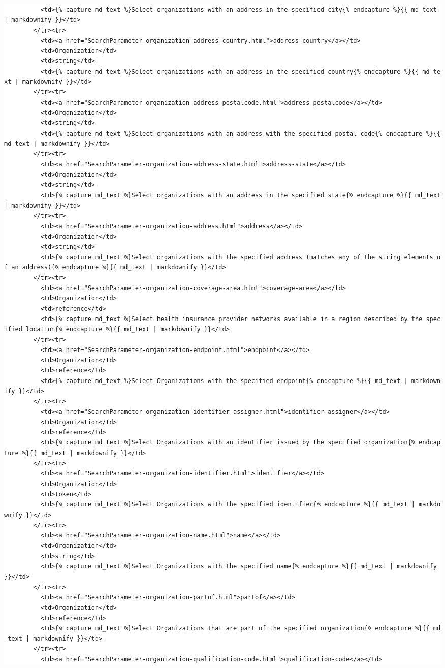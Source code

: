               <td>{% capture md_text %}Select organizations with an address in the specified city{% endcapture %}{{ md_text | markdownify }}</td>
            </tr><tr>
              <td><a href="SearchParameter-organization-address-country.html">address-country</a></td>
              <td>Organization</td>
              <td>string</td>
              <td>{% capture md_text %}Select organizations with an address in the specified country{% endcapture %}{{ md_text | markdownify }}</td>
            </tr><tr>
              <td><a href="SearchParameter-organization-address-postalcode.html">address-postalcode</a></td>
              <td>Organization</td>
              <td>string</td>
              <td>{% capture md_text %}Select organizations with an address with the specified postal code{% endcapture %}{{ md_text | markdownify }}</td>
            </tr><tr>
              <td><a href="SearchParameter-organization-address-state.html">address-state</a></td>
              <td>Organization</td>
              <td>string</td>
              <td>{% capture md_text %}Select organizations with an address in the specified state{% endcapture %}{{ md_text | markdownify }}</td>
            </tr><tr>
              <td><a href="SearchParameter-organization-address.html">address</a></td>
              <td>Organization</td>
              <td>string</td>
              <td>{% capture md_text %}Select organizations with the specified address (matches any of the string elements of an address){% endcapture %}{{ md_text | markdownify }}</td>
            </tr><tr>
              <td><a href="SearchParameter-organization-coverage-area.html">coverage-area</a></td>
              <td>Organization</td>
              <td>reference</td>
              <td>{% capture md_text %}Select health insurance provider networks available in a region described by the specified location{% endcapture %}{{ md_text | markdownify }}</td>
            </tr><tr>
              <td><a href="SearchParameter-organization-endpoint.html">endpoint</a></td>
              <td>Organization</td>
              <td>reference</td>
              <td>{% capture md_text %}Select Organizations with the specified endpoint{% endcapture %}{{ md_text | markdownify }}</td>
            </tr><tr>
              <td><a href="SearchParameter-organization-identifier-assigner.html">identifier-assigner</a></td>
              <td>Organization</td>
              <td>reference</td>
              <td>{% capture md_text %}Select Organizations with an identifier issued by the specified organization{% endcapture %}{{ md_text | markdownify }}</td>
            </tr><tr>
              <td><a href="SearchParameter-organization-identifier.html">identifier</a></td>
              <td>Organization</td>
              <td>token</td>
              <td>{% capture md_text %}Select Organizations with the specified identifier{% endcapture %}{{ md_text | markdownify }}</td>
            </tr><tr>
              <td><a href="SearchParameter-organization-name.html">name</a></td>
              <td>Organization</td>
              <td>string</td>
              <td>{% capture md_text %}Select Organizations with the specified name{% endcapture %}{{ md_text | markdownify }}</td>
            </tr><tr>
              <td><a href="SearchParameter-organization-partof.html">partof</a></td>
              <td>Organization</td>
              <td>reference</td>
              <td>{% capture md_text %}Select Organizations that are part of the specified organization{% endcapture %}{{ md_text | markdownify }}</td>
            </tr><tr>
              <td><a href="SearchParameter-organization-qualification-code.html">qualification-code</a></td>